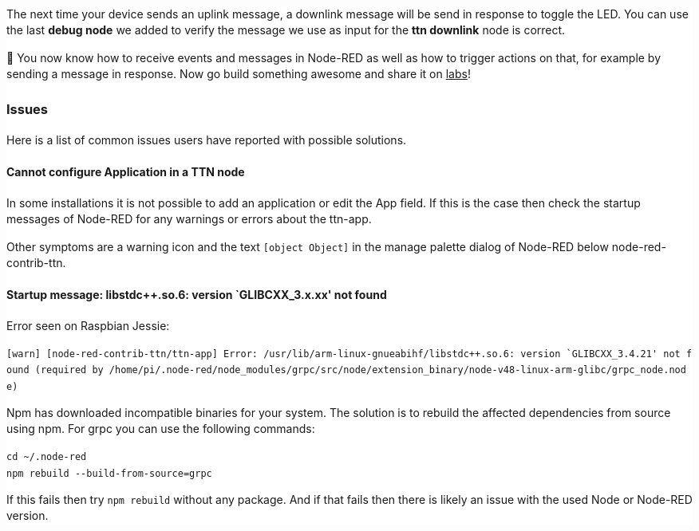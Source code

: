 The next time your device sends an uplink message, a downlink message will be send in response to
toggle the LED. You can use the last **debug node** we added to verify the message
we use as input for the **ttn downlink** node is correct.

👏 You now know how to receive events and messages in Node-RED as well as how to
trigger actions on that, for example by sending a message in response. Now go
build something awesome and share it on [labs](https://www.thethingsnetwork.org/labs/)!

### Issues

Here is a list of common issues users have reported with possible solutions.

#### Cannot configure Application in a TTN node

In some installations it is not possible to add an application or edit the App field. If this is the case then check the startup messages of Node-RED for any warnings or errors about the ttn-app. 

Other symptoms are a warning icon and the text `[object Object]` in the manage palette dialog of Node-RED below node-red-contrib-ttn.

#### Startup message: libstdc++.so.6: version \`GLIBCXX_3.x.xx' not found

Error seen on Raspbian Jessie:
```
[warn] [node-red-contrib-ttn/ttn-app] Error: /usr/lib/arm-linux-gnueabihf/libstdc++.so.6: version `GLIBCXX_3.4.21' not found (required by /home/pi/.node-red/node_modules/grpc/src/node/extension_binary/node-v48-linux-arm-glibc/grpc_node.node)
```
Npm has downloaded incompatible binaries for your system. The solution is to rebuild the affected dependencies from source using npm. For grpc you can use the following commands:
```
cd ~/.node-red
npm rebuild --build-from-source=grpc
```
If this fails then try `npm rebuild` without any package. And if that fails then there is likely an issue with the used Node or Node-RED version.

